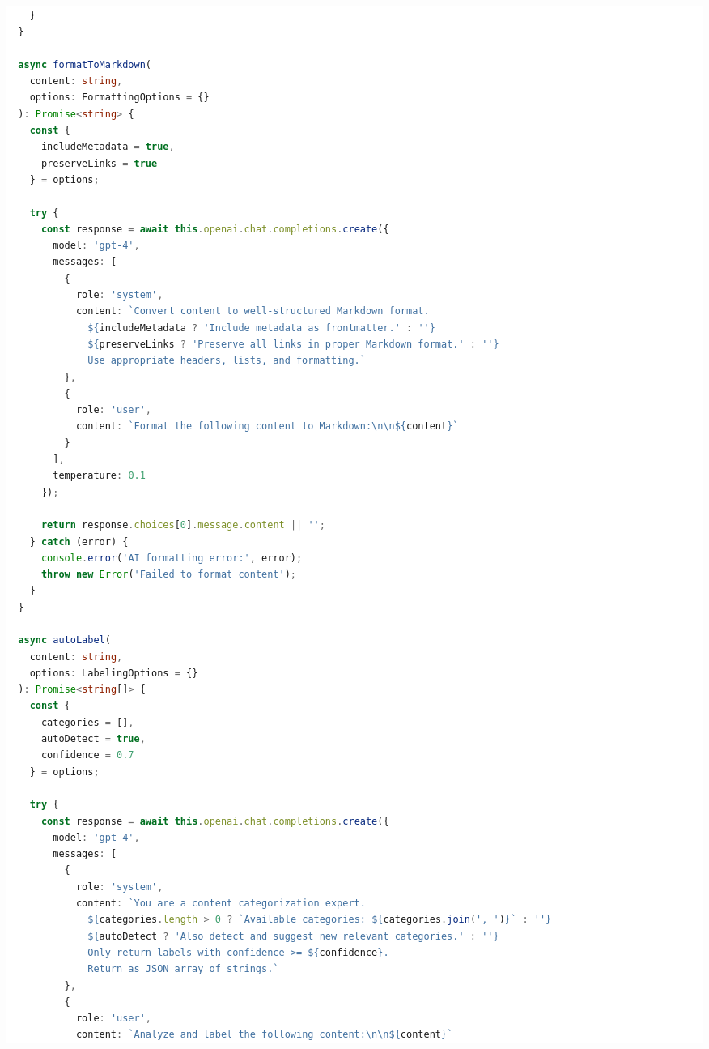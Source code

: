 ```typescript
    }
  }

  async formatToMarkdown(
    content: string,
    options: FormattingOptions = {}
  ): Promise<string> {
    const {
      includeMetadata = true,
      preserveLinks = true
    } = options;

    try {
      const response = await this.openai.chat.completions.create({
        model: 'gpt-4',
        messages: [
          {
            role: 'system',
            content: `Convert content to well-structured Markdown format. 
              ${includeMetadata ? 'Include metadata as frontmatter.' : ''}
              ${preserveLinks ? 'Preserve all links in proper Markdown format.' : ''}
              Use appropriate headers, lists, and formatting.`
          },
          {
            role: 'user',
            content: `Format the following content to Markdown:\n\n${content}`
          }
        ],
        temperature: 0.1
      });

      return response.choices[0].message.content || '';
    } catch (error) {
      console.error('AI formatting error:', error);
      throw new Error('Failed to format content');
    }
  }

  async autoLabel(
    content: string,
    options: LabelingOptions = {}
  ): Promise<string[]> {
    const {
      categories = [],
      autoDetect = true,
      confidence = 0.7
    } = options;

    try {
      const response = await this.openai.chat.completions.create({
        model: 'gpt-4',
        messages: [
          {
            role: 'system',
            content: `You are a content categorization expert. 
              ${categories.length > 0 ? `Available categories: ${categories.join(', ')}` : ''}
              ${autoDetect ? 'Also detect and suggest new relevant categories.' : ''}
              Only return labels with confidence >= ${confidence}.
              Return as JSON array of strings.`
          },
          {
            role: 'user',
            content: `Analyze and label the following content:\n\n${content}`
```